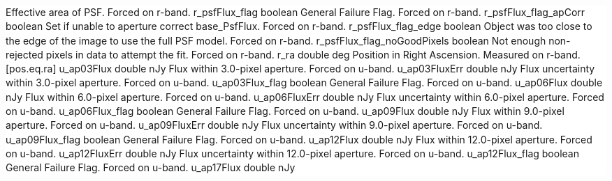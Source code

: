 Effective area of PSF. Forced on r-band.
r_psfFlux_flag
boolean
General Failure Flag. Forced on r-band.
r_psfFlux_flag_apCorr
boolean
Set if unable to aperture correct base_PsfFlux. Forced on r-band.
r_psfFlux_flag_edge
boolean
Object was too close to the edge of the image to use the full PSF model. Forced on r-band.
r_psfFlux_flag_noGoodPixels
boolean
Not enough non-rejected pixels in data to attempt the fit. Forced on r-band.
r_ra
double
deg
Position in Right Ascension. Measured on r-band. [pos.eq.ra]
u_ap03Flux
double
nJy
Flux within 3.0-pixel aperture. Forced on u-band.
u_ap03FluxErr
double
nJy
Flux uncertainty within 3.0-pixel aperture. Forced on u-band.
u_ap03Flux_flag
boolean
General Failure Flag. Forced on u-band.
u_ap06Flux
double
nJy
Flux within 6.0-pixel aperture. Forced on u-band.
u_ap06FluxErr
double
nJy
Flux uncertainty within 6.0-pixel aperture. Forced on u-band.
u_ap06Flux_flag
boolean
General Failure Flag. Forced on u-band.
u_ap09Flux
double
nJy
Flux within 9.0-pixel aperture. Forced on u-band.
u_ap09FluxErr
double
nJy
Flux uncertainty within 9.0-pixel aperture. Forced on u-band.
u_ap09Flux_flag
boolean
General Failure Flag. Forced on u-band.
u_ap12Flux
double
nJy
Flux within 12.0-pixel aperture. Forced on u-band.
u_ap12FluxErr
double
nJy
Flux uncertainty within 12.0-pixel aperture. Forced on u-band.
u_ap12Flux_flag
boolean
General Failure Flag. Forced on u-band.
u_ap17Flux
double
nJy